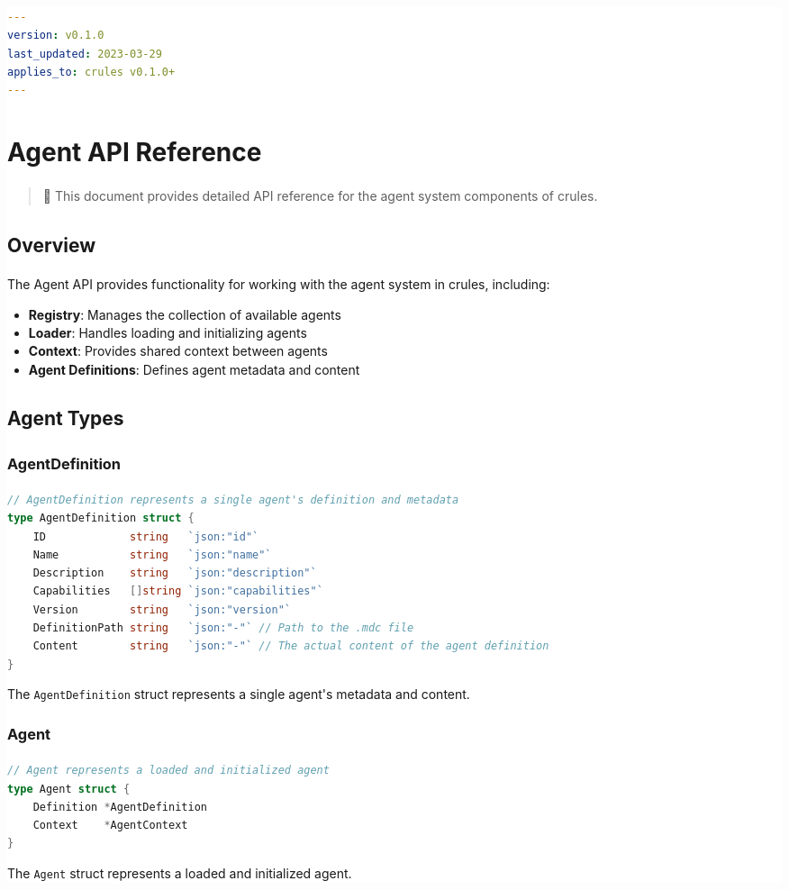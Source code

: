 ```yaml
---
version: v0.1.0
last_updated: 2023-03-29
applies_to: crules v0.1.0+
---
```


# Agent API Reference

> 📘 This document provides detailed API reference for the agent system components of crules.

## Overview

The Agent API provides functionality for working with the agent system in crules, including:

- **Registry**: Manages the collection of available agents
- **Loader**: Handles loading and initializing agents
- **Context**: Provides shared context between agents
- **Agent Definitions**: Defines agent metadata and content

## Agent Types

### AgentDefinition

```go
// AgentDefinition represents a single agent's definition and metadata
type AgentDefinition struct {
    ID             string   `json:"id"`
    Name           string   `json:"name"`
    Description    string   `json:"description"`
    Capabilities   []string `json:"capabilities"`
    Version        string   `json:"version"`
    DefinitionPath string   `json:"-"` // Path to the .mdc file
    Content        string   `json:"-"` // The actual content of the agent definition
}
```

The `AgentDefinition` struct represents a single agent's metadata and content.

### Agent

```go
// Agent represents a loaded and initialized agent
type Agent struct {
    Definition *AgentDefinition
    Context    *AgentContext
}
```

The `Agent` struct represents a loaded and initialized agent.
